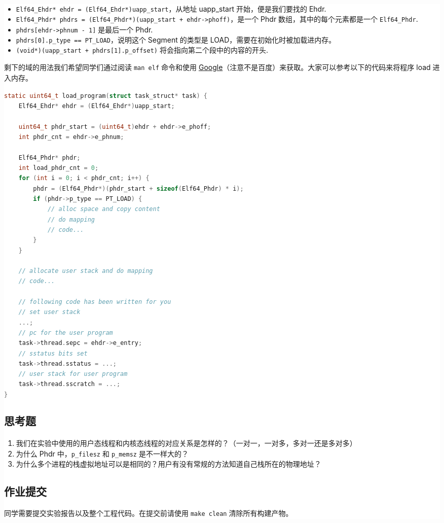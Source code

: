 * `Elf64_Ehdr* ehdr = (Elf64_Ehdr*)uapp_start`，从地址 uapp_start 开始，便是我们要找的 Ehdr.
* `Elf64_Phdr* phdrs = (Elf64_Phdr*)(uapp_start + ehdr->phoff)`，是一个 Phdr 数组，其中的每个元素都是一个 `Elf64_Phdr`.
* `phdrs[ehdr->phnum - 1]` 是最后一个 Phdr.
* `phdrs[0].p_type == PT_LOAD`，说明这个 Segment 的类型是 LOAD，需要在初始化时被加载进内存。
* `(void*)(uapp_start + phdrs[1].p_offset)` 将会指向第二个段中的内容的开头.

剩下的域的用法我们希望同学们通过阅读 `man elf` 命令和使用 [Google](google.com)（注意不是百度）来获取。大家可以参考以下的代码来将程序 load 进入内存。

```c
static uint64_t load_program(struct task_struct* task) {
    Elf64_Ehdr* ehdr = (Elf64_Ehdr*)uapp_start;

    uint64_t phdr_start = (uint64_t)ehdr + ehdr->e_phoff;
    int phdr_cnt = ehdr->e_phnum;
  
    Elf64_Phdr* phdr;
    int load_phdr_cnt = 0;
    for (int i = 0; i < phdr_cnt; i++) {
        phdr = (Elf64_Phdr*)(phdr_start + sizeof(Elf64_Phdr) * i);
        if (phdr->p_type == PT_LOAD) {
            // alloc space and copy content
          	// do mapping
          	// code...
        }
    }
  
    // allocate user stack and do mapping
    // code...
  
    // following code has been written for you
    // set user stack
    ...;
    // pc for the user program
    task->thread.sepc = ehdr->e_entry;
    // sstatus bits set
    task->thread.sstatus = ...;
    // user stack for user program
    task->thread.sscratch = ...;
}
```

## 思考题

1. 我们在实验中使用的用户态线程和内核态线程的对应关系是怎样的？（一对一，一对多，多对一还是多对多）
2. 为什么 Phdr 中，`p_filesz` 和 `p_memsz` 是不一样大的？
3. 为什么多个进程的栈虚拟地址可以是相同的？用户有没有常规的方法知道自己栈所在的物理地址？

## 作业提交
同学需要提交实验报告以及整个工程代码。在提交前请使用 `make clean` 清除所有构建产物。

